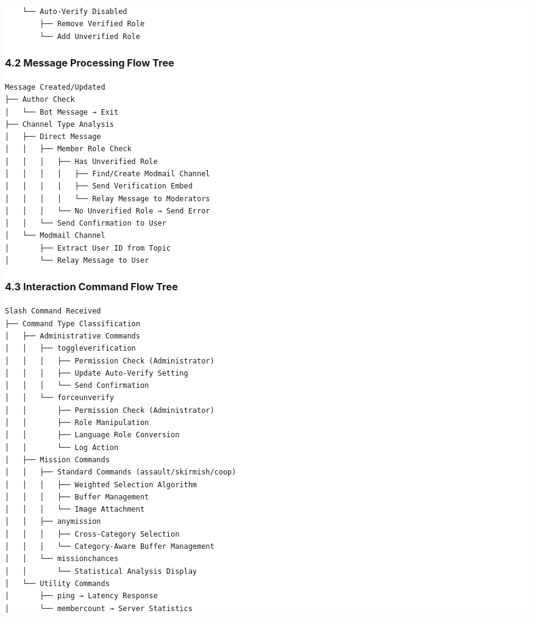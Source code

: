 ```
    └── Auto-Verify Disabled
        ├── Remove Verified Role
        └── Add Unverified Role
```

### 4.2 Message Processing Flow Tree

```
Message Created/Updated
├── Author Check
│   └── Bot Message → Exit
├── Channel Type Analysis
│   ├── Direct Message
│   │   ├── Member Role Check
│   │   │   ├── Has Unverified Role
│   │   │   │   ├── Find/Create Modmail Channel
│   │   │   │   ├── Send Verification Embed
│   │   │   │   └── Relay Message to Moderators
│   │   │   └── No Unverified Role → Send Error
│   │   └── Send Confirmation to User
│   └── Modmail Channel
│       ├── Extract User ID from Topic
│       └── Relay Message to User
```

### 4.3 Interaction Command Flow Tree

```
Slash Command Received
├── Command Type Classification
│   ├── Administrative Commands
│   │   ├── toggleverification
│   │   │   ├── Permission Check (Administrator)
│   │   │   ├── Update Auto-Verify Setting
│   │   │   └── Send Confirmation
│   │   └── forceunverify
│   │       ├── Permission Check (Administrator)
│   │       ├── Role Manipulation
│   │       ├── Language Role Conversion
│   │       └── Log Action
│   ├── Mission Commands
│   │   ├── Standard Commands (assault/skirmish/coop)
│   │   │   ├── Weighted Selection Algorithm
│   │   │   ├── Buffer Management
│   │   │   └── Image Attachment
│   │   ├── anymission
│   │   │   ├── Cross-Category Selection
│   │   │   └── Category-Aware Buffer Management
│   │   └── missionchances
│   │       └── Statistical Analysis Display
│   └── Utility Commands
│       ├── ping → Latency Response
│       └── membercount → Server Statistics
```
